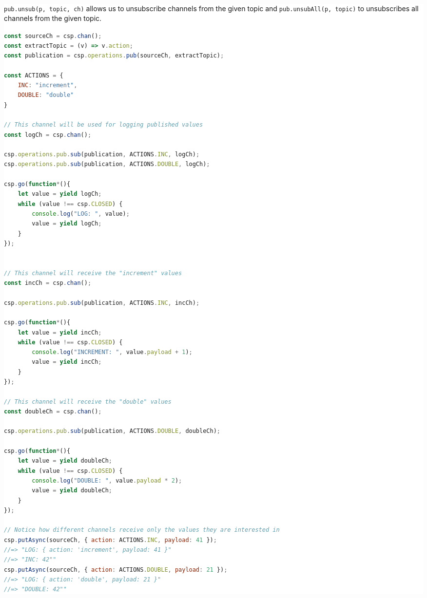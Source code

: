 `pub.unsub(p, topic, ch)` allows us to unsubscribe channels from the given topic and `pub.unsubAll(p, topic)` to unsubscribes all channels from
the given topic.

```javascript
const sourceCh = csp.chan();
const extractTopic = (v) => v.action;
const publication = csp.operations.pub(sourceCh, extractTopic);

const ACTIONS = {
    INC: "increment",
    DOUBLE: "double"
}

// This channel will be used for logging published values
const logCh = csp.chan();

csp.operations.pub.sub(publication, ACTIONS.INC, logCh);
csp.operations.pub.sub(publication, ACTIONS.DOUBLE, logCh);

csp.go(function*(){
    let value = yield logCh;
    while (value !== csp.CLOSED) {
        console.log("LOG: ", value);
        value = yield logCh;
    }
});


// This channel will receive the "increment" values
const incCh = csp.chan();

csp.operations.pub.sub(publication, ACTIONS.INC, incCh);

csp.go(function*(){
    let value = yield incCh;
    while (value !== csp.CLOSED) {
        console.log("INCREMENT: ", value.payload + 1);
        value = yield incCh;
    }
});

// This channel will receive the "double" values
const doubleCh = csp.chan();

csp.operations.pub.sub(publication, ACTIONS.DOUBLE, doubleCh);

csp.go(function*(){
    let value = yield doubleCh;
    while (value !== csp.CLOSED) {
        console.log("DOUBLE: ", value.payload * 2);
        value = yield doubleCh;
    }
});

// Notice how different channels receive only the values they are interested in
csp.putAsync(sourceCh, { action: ACTIONS.INC, payload: 41 });
//=> "LOG: { action: 'increment', payload: 41 }"
//=> "INC: 42""
csp.putAsync(sourceCh, { action: ACTIONS.DOUBLE, payload: 21 });
//=> "LOG: { action: 'double', payload: 21 }"
//=> "DOUBLE: 42""
```
